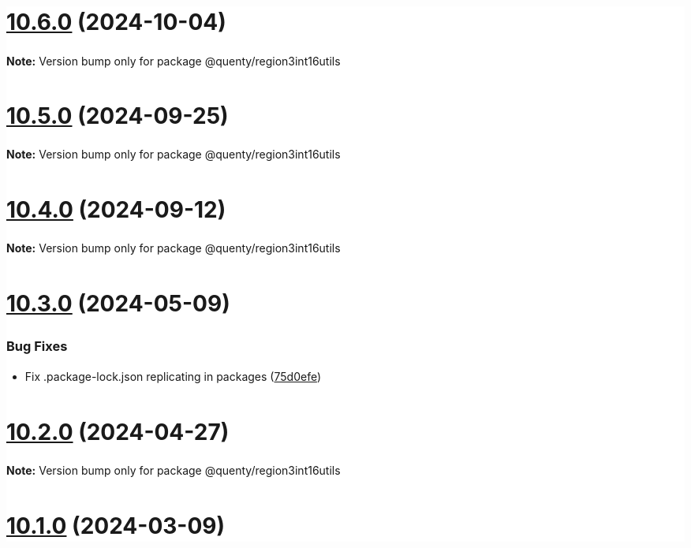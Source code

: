 


# [10.6.0](https://github.com/Quenty/NevermoreEngine/compare/@quenty/region3int16utils@10.5.0...@quenty/region3int16utils@10.6.0) (2024-10-04)

**Note:** Version bump only for package @quenty/region3int16utils





# [10.5.0](https://github.com/Quenty/NevermoreEngine/compare/@quenty/region3int16utils@10.4.0...@quenty/region3int16utils@10.5.0) (2024-09-25)

**Note:** Version bump only for package @quenty/region3int16utils





# [10.4.0](https://github.com/Quenty/NevermoreEngine/compare/@quenty/region3int16utils@10.3.0...@quenty/region3int16utils@10.4.0) (2024-09-12)

**Note:** Version bump only for package @quenty/region3int16utils





# [10.3.0](https://github.com/Quenty/NevermoreEngine/compare/@quenty/region3int16utils@10.2.0...@quenty/region3int16utils@10.3.0) (2024-05-09)


### Bug Fixes

* Fix .package-lock.json replicating in packages ([75d0efe](https://github.com/Quenty/NevermoreEngine/commit/75d0efeef239f221d93352af71a5b3e930ec23c5))





# [10.2.0](https://github.com/Quenty/NevermoreEngine/compare/@quenty/region3int16utils@10.1.0...@quenty/region3int16utils@10.2.0) (2024-04-27)

**Note:** Version bump only for package @quenty/region3int16utils





# [10.1.0](https://github.com/Quenty/NevermoreEngine/compare/@quenty/region3int16utils@10.0.0...@quenty/region3int16utils@10.1.0) (2024-03-09)
